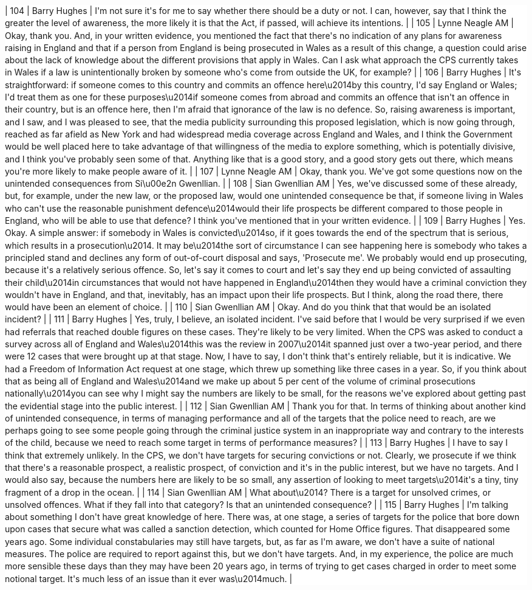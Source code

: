 | 104 | Barry Hughes | I'm not sure it's for me to say whether there should be a duty or not. I can, however, say that I think the greater the level of awareness, the more likely it is that the Act, if passed, will achieve its intentions. |
| 105 | Lynne Neagle AM | Okay, thank you. And, in your written evidence, you mentioned the fact that there's no indication of any plans for awareness raising in England and that if a person from England is being prosecuted in Wales as a result of this change, a question could arise about the lack of knowledge about the different provisions that apply in Wales. Can I ask what approach the CPS currently takes in Wales if a law is unintentionally broken by someone who's come from outside the UK, for example? |
| 106 | Barry Hughes | It's straightforward: if someone comes to this country and commits an offence here\u2014by this country, I'd say England or Wales; I'd treat them as one for these purposes\u2014if someone comes from abroad and commits an offence that isn't an offence in their country, but is an offence here, then I'm afraid that ignorance of the law is no defence. So, raising awareness is important, and I saw, and I was pleased to see, that the media publicity surrounding this proposed legislation, which is now going through, reached as far afield as New York and had widespread media coverage across England and Wales, and I think the Government would be well placed here to take advantage of that willingness of the media to explore something, which is potentially divisive, and I think you've probably seen some of that. Anything like that is a good story, and a good story gets out there, which means you're more likely to make people aware of it. |
| 107 | Lynne Neagle AM | Okay, thank you. We've got some questions now on the unintended consequences from Si\u00e2n Gwenllian. |
| 108 | Sian Gwenllian AM | Yes, we've discussed some of these already, but, for example, under the new law, or the proposed law, would one unintended consequence be that, if someone living in Wales who can't use the reasonable punishment defence\u2014would their life prospects be different compared to those people in England, who will be able to use that defence? I think you've mentioned that in your written evidence. |
| 109 | Barry Hughes | Yes. Okay. A simple answer: if somebody in Wales is convicted\u2014so, if it goes towards the end of the spectrum that is serious, which results in a prosecution\u2014. It may be\u2014the sort of circumstance I can see happening here is somebody who takes a principled stand and declines any form of out-of-court disposal and says, 'Prosecute me'. We probably would end up prosecuting, because it's a relatively serious offence. So, let's say it comes to court and let's say they end up being convicted of assaulting their child\u2014in circumstances that would not have happened in England\u2014then they would have a criminal conviction they wouldn't have in England, and that, inevitably, has an impact upon their life prospects. But I think, along the road there, there would have been an element of choice. |
| 110 | Sian Gwenllian AM | Okay. And do you think that that would be an isolated incident? |
| 111 | Barry Hughes | Yes, truly, I believe, an isolated incident. I've said before that I would be very surprised if we even had referrals that reached double figures on these cases. They're likely to be very limited. When the CPS was asked to conduct a survey across all of England and Wales\u2014this was the review in 2007\u2014it spanned just over a two-year period, and there were 12 cases that were brought up at that stage. Now, I have to say, I don't think that's entirely reliable, but it is indicative. We had a Freedom of Information Act request at one stage, which threw up something like three cases in a year. So, if you think about that as being all of England and Wales\u2014and we make up about 5 per cent of the volume of criminal prosecutions nationally\u2014you can see why I might say the numbers are likely to be small, for the reasons we've explored about getting past the evidential stage into the public interest. |
| 112 | Sian Gwenllian AM | Thank you for that. In terms of thinking about another kind of unintended consequence, in terms of managing performance and all of the targets that the police need to reach, are we perhaps going to see some people going through the criminal justice system in an inappropriate way and contrary to the interests of the child, because we need to reach some target in terms of performance measures? |
| 113 | Barry Hughes | I have to say I think that extremely unlikely. In the CPS, we don't have targets for securing convictions or not. Clearly, we prosecute if we think that there's a reasonable prospect, a realistic prospect, of conviction and it's in the public interest, but we have no targets. And I would also say, because the numbers here are likely to be so small, any assertion of looking to meet targets\u2014it's a tiny, tiny fragment of a drop in the ocean. |
| 114 | Sian Gwenllian AM | What about\u2014? There is a target for unsolved crimes, or unsolved offences. What if they fall into that category? Is that an unintended consequence? |
| 115 | Barry Hughes | I'm talking about something I don't have great knowledge of here. There was, at one stage, a series of targets for the police that bore down upon cases that secure what was called a sanction detection, which counted for Home Office figures. That disappeared some years ago. Some individual constabularies may still have targets, but, as far as I'm aware, we don't have a suite of national measures. The police are required to report against this, but we don't have targets. And, in my experience, the police are much more sensible these days than they may have been 20 years ago, in terms of trying to get cases charged in order to meet some notional target. It's much less of an issue than it ever was\u2014much. |